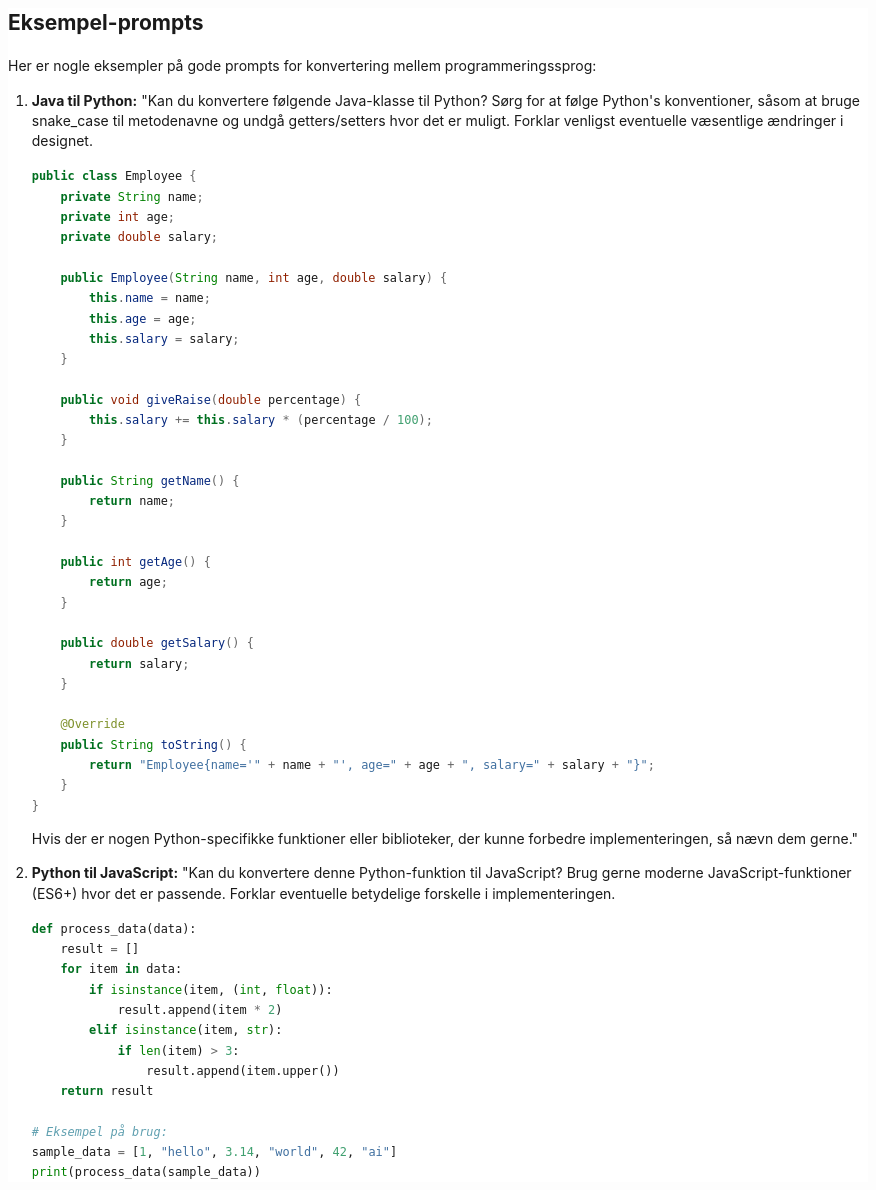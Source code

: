 ## Eksempel-prompts

Her er nogle eksempler på gode prompts for konvertering mellem programmeringssprog:

1. **Java til Python:**
   "Kan du konvertere følgende Java-klasse til Python? Sørg for at følge Python's konventioner, såsom at bruge snake_case til metodenavne og undgå getters/setters hvor det er muligt. Forklar venligst eventuelle væsentlige ændringer i designet.

   ```java
   public class Employee {
       private String name;
       private int age;
       private double salary;

       public Employee(String name, int age, double salary) {
           this.name = name;
           this.age = age;
           this.salary = salary;
       }

       public void giveRaise(double percentage) {
           this.salary += this.salary * (percentage / 100);
       }

       public String getName() {
           return name;
       }

       public int getAge() {
           return age;
       }

       public double getSalary() {
           return salary;
       }

       @Override
       public String toString() {
           return "Employee{name='" + name + "', age=" + age + ", salary=" + salary + "}";
       }
   }
   ```
   Hvis der er nogen Python-specifikke funktioner eller biblioteker, der kunne forbedre implementeringen, så nævn dem gerne."

2. **Python til JavaScript:**
   "Kan du konvertere denne Python-funktion til JavaScript? Brug gerne moderne JavaScript-funktioner (ES6+) hvor det er passende. Forklar eventuelle betydelige forskelle i implementeringen.

   ```python
   def process_data(data):
       result = []
       for item in data:
           if isinstance(item, (int, float)):
               result.append(item * 2)
           elif isinstance(item, str):
               if len(item) > 3:
                   result.append(item.upper())
       return result

   # Eksempel på brug:
   sample_data = [1, "hello", 3.14, "world", 42, "ai"]
   print(process_data(sample_data))
   ```